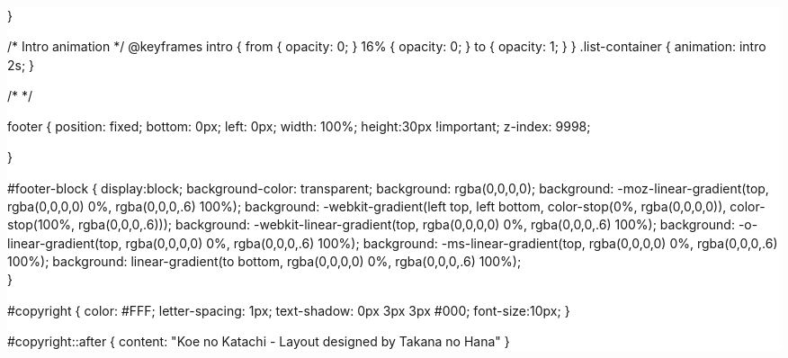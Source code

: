 }



/* Intro animation */
@keyframes intro {
  from {
    opacity: 0;
  }
  16% {
    opacity: 0;
  }
  to {
    opacity: 1;
  }
}
.list-container {
  animation: intro 2s;
}



/* */

footer {
	position: fixed;
	bottom: 0px;
	left: 0px;
	width: 100%;
	height:30px !important;
	z-index: 9998;
	
}

#footer-block {
display:block;
	background-color: transparent;
	background: rgba(0,0,0,0);
	background: -moz-linear-gradient(top, rgba(0,0,0,0) 0%, rgba(0,0,0,.6) 100%);
	background: -webkit-gradient(left top, left bottom, color-stop(0%, rgba(0,0,0,0)), color-stop(100%, rgba(0,0,0,.6)));
	background: -webkit-linear-gradient(top, rgba(0,0,0,0) 0%, rgba(0,0,0,.6) 100%);
	background: -o-linear-gradient(top, rgba(0,0,0,0) 0%, rgba(0,0,0,.6) 100%);
	background: -ms-linear-gradient(top, rgba(0,0,0,0) 0%, rgba(0,0,0,.6) 100%);
	background: linear-gradient(to bottom, rgba(0,0,0,0) 0%, rgba(0,0,0,.6) 100%);	
}

#copyright {
	color: #FFF;
	letter-spacing: 1px;
	text-shadow: 0px 3px 3px #000;
	font-size:10px;
}

#copyright::after {
	content: "Koe no Katachi - Layout designed by Takana no Hana"
}
